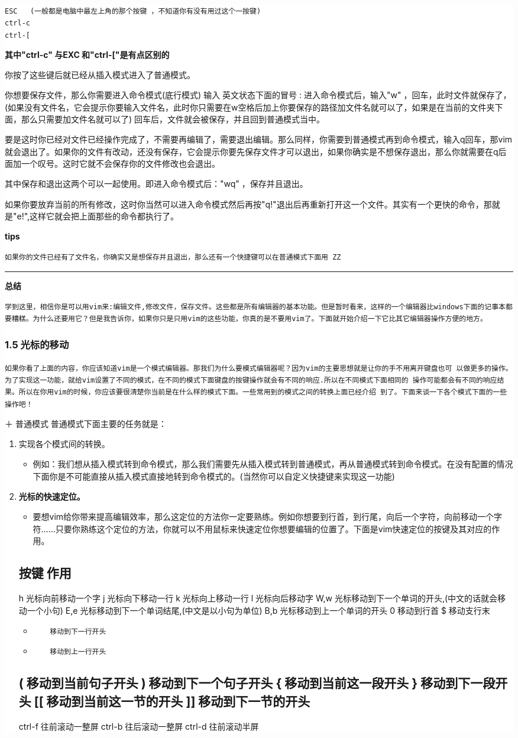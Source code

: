 	ESC   (一般都是电脑中最左上角的那个按键 ，不知道你有没有用过这个一按键)
	ctrl-c 
	ctrl-[

__其中"ctrl-c" 与EXC 和"ctrl-["是有点区别的__

你按了这些键后就已经从插入模式进入了普通模式。

你想要保存文件，那么你需要进入命令模式(底行模式)
输入 英文状态下面的冒号 :
进入命令模式后，输入"w" ，回车，此时文件就保存了，(如果没有文件名，它会提示你要输入文件名，此时你只需要在w空格后加上你要保存的路径加文件名就可以了，如果是在当前的文件夹下面，那么只需要加文件名就可以了)
回车后，文件就会被保存，并且回到普通模式当中。

要是这时你已经对文件已经操作完成了，不需要再编辑了，需要退出编辑。那么同样，你需要到普通模式再到命令模式，输入q回车，那vim就会退出了。如果你的文件有改动，还没有保存，它会提示你要先保存文件才可以退出，如果你确实是不想保存退出，那么你就需要在q后面加一个叹号。这时它就不会保存你的文件修改也会退出。

其中保存和退出这两个可以一起使用。即进入命令模式后："wq" ，保存并且退出。

如果你要放弃当前的所有修改，这时你当然可以进入命令模式然后再按"q!"退出后再重新打开这一个文件。其实有一个更快的命令，那就是"e!",这样它就会把上面那些的命令都执行了。

**tips**

	如果你的文件已经有了文件名，你确实又是想保存并且退出，那么还有一个快捷键可以在普通模式下面用 ZZ

----
**总结** 

	学到这里，相信你是可以用vim来:编辑文件,修改文件，保存文件。这些都是所有编辑器的基本功能。但是暂时看来，这样的一个编辑器比windows下面的记事本都要糟糕。为什么还要用它？但是我告诉你，如果你只是只用vim的这些功能，你真的是不要用vim了。下面就开始介绍一下它比其它编辑器操作方便的地方。

### 1.5 光标的移动
	如果你看了上面的内容，你应该知道vim是一个模式编辑器。那我们为什么要模式编辑器呢？因为vim的主要思想就是让你的手不用离开键盘也可 以做更多的操作。为了实现这一功能，就给vim设置了不同的模式，在不同的模式下面键盘的按键操作就会有不同的响应.所以在不同模式下面相同的 操作可能都会有不同的响应结果。所以在你用vim的时候，你应该要很清楚你当前是在什么样的模式下面。一些常用到的模式之间的转换上面已经介绍 到了。下面来谈一下各个模式下面的一些操作吧！

＋ 普通模式
普通模式下面主要的任务就是：
1. 实现各个模式间的转换。
	* 例如：我们想从插入模式转到命令模式，那么我们需要先从插入模式转到普通模式，再从普通模式转到命令模式。在没有配置的情况下面你是不可能直接从插入模式直接地转到命令模式的。(当然你可以自定义快捷键来实现这一功能)
2. __光标的快速定位。__
	* 要想vim给你带来提高编辑效率，那么这定位的方法你一定要熟练。例如你想要到行首，到行尾，向后一个字符，向前移动一个字符……只要你熟练这个定位的方法，你就可以不用鼠标来快速定位你想要编辑的位置了。下面是vim快速定位的按键及其对应的作用。

	按键      作用
	--------------------------------------------------------------------------------------------------------------
	h         光标向前移动一个字
	j         光标向下移动一行
	k         光标向上移动一行
	l         光标向后移动字
	W,w       光标移动到下一个单词的开头,(中文的话就会移动一个小句)
	E,e       光标移动到下一个单词结尾,(中文是以小句为单位)
	B,b       光标移动到上一个单词的开头
	0         移动到行首
	$         移动支行末
	+         移动到下一行开头
	-         移动到上一行开头
	(         移动到当前句子开头
	)         移动到下一个句子开头
	{         移动到当前这一段开头
	}         移动到下一段开头
	[[        移动到当前这一节的开头
	]]        移动到下一节的开头
	--------------------------------------------------------------------------------------------------------------
	ctrl-f    往前滚动一整屏
	ctrl-b    往后滚动一整屏
	ctrl-d    往前滚动半屏